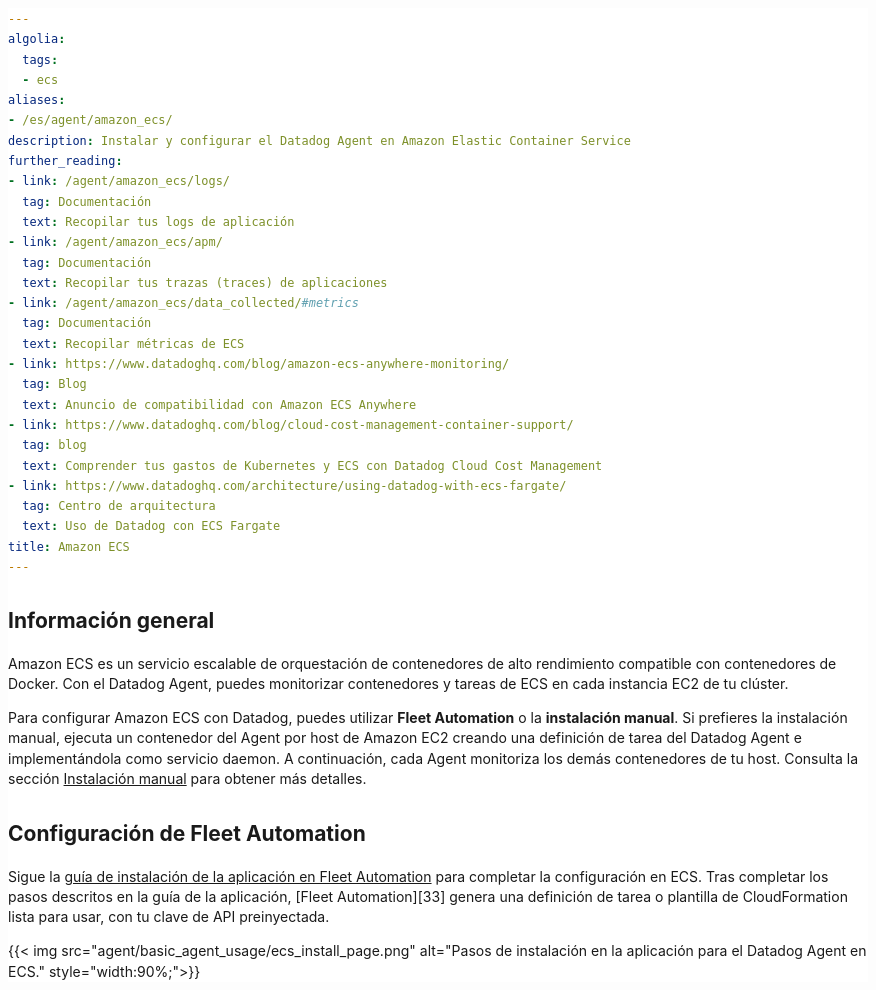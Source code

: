 ```yaml
---
algolia:
  tags:
  - ecs
aliases:
- /es/agent/amazon_ecs/
description: Instalar y configurar el Datadog Agent en Amazon Elastic Container Service
further_reading:
- link: /agent/amazon_ecs/logs/
  tag: Documentación
  text: Recopilar tus logs de aplicación
- link: /agent/amazon_ecs/apm/
  tag: Documentación
  text: Recopilar tus trazas (traces) de aplicaciones
- link: /agent/amazon_ecs/data_collected/#metrics
  tag: Documentación
  text: Recopilar métricas de ECS
- link: https://www.datadoghq.com/blog/amazon-ecs-anywhere-monitoring/
  tag: Blog
  text: Anuncio de compatibilidad con Amazon ECS Anywhere
- link: https://www.datadoghq.com/blog/cloud-cost-management-container-support/
  tag: blog
  text: Comprender tus gastos de Kubernetes y ECS con Datadog Cloud Cost Management
- link: https://www.datadoghq.com/architecture/using-datadog-with-ecs-fargate/
  tag: Centro de arquitectura
  text: Uso de Datadog con ECS Fargate
title: Amazon ECS
---
```


## Información general

Amazon ECS es un servicio escalable de orquestación de contenedores de alto rendimiento compatible con contenedores de Docker. Con el Datadog Agent, puedes monitorizar contenedores y tareas de ECS en cada instancia EC2 de tu clúster.

Para configurar Amazon ECS con Datadog, puedes utilizar **Fleet Automation** o la **instalación manual**. Si prefieres la instalación manual, ejecuta un contenedor del Agent por host de Amazon EC2 creando una definición de tarea del Datadog Agent e implementándola como servicio daemon. A continuación, cada Agent monitoriza los demás contenedores de tu host. Consulta la sección [Instalación manual](#install-manually) para obtener más detalles.


## Configuración de Fleet Automation
Sigue la [guía de instalación de la aplicación en Fleet Automation][32] para completar la configuración en ECS. Tras completar los pasos descritos en la guía de la aplicación, [Fleet Automation][33] genera una definición de tarea o plantilla de CloudFormation lista para usar, con tu clave de API preinyectada.

{{< img src="agent/basic_agent_usage/ecs_install_page.png" alt="Pasos de instalación en la aplicación para el Datadog Agent en ECS." style="width:90%;">}}


[32]: /es/agent/configuration/fips-compliance/
[4]: https://docs.aws.amazon.com/AmazonECS/latest/developerguide/create-ec2-cluster-console-v2.html
[5]: https://docs.datadoghq.com/es/agent/autodiscovery/
[6]: /es/containers/amazon_ecs/apm/
[7]: /es/containers/amazon_ecs/logs/
[8]: /es/developers/dogstatsd/?tab=containeragent
[9]: https://aws.amazon.com/cli
[10]: https://docs.aws.amazon.com/AmazonECS/latest/developerguide/ecs_services.html#service_scheduler_daemon
[11]: https://docs.datadoghq.com/es/help/
[12]: https://docs.datadoghq.com/es/containers/docker/integrations/?tab=docker
[13]: /es/getting_started/site/
[14]: https://app.datadoghq.com/organization-settings/api-keys
[15]: https://www.datadoghq.com/blog/amazon-ecs-anywhere-monitoring/
[16]: https://docs.aws.amazon.com/AmazonECS/latest/developerguide/specifying-sensitive-data-tutorial.html
[17]: /es/containers/amazon_ecs/apm/?tab=ec2metadataendpoint#configure-the-trace-agent-endpoint
[20]: /resources/json/datadog-agent-ecs.json
[21]: /resources/json/datadog-agent-ecs1.json
[22]: /resources/json/datadog-agent-ecs-win.json
[23]: /resources/json/datadog-agent-ecs-apm.json
[24]: /resources/json/datadog-agent-ecs-logs.json
[25]: /resources/json/datadog-agent-sysprobe-ecs.json
[26]: /resources/json/datadog-agent-sysprobe-ecs1.json
[27]: #create-an-ecs-task-definition
[28]: #run-the-agent-as-a-daemon-service
[29]: #set-up-additional-agent-features
[30]: https://docs.aws.amazon.com/AmazonECS/latest/developerguide/task_definitions.html
[31]: /es/network_monitoring/network_path
[32]: https://app.datadoghq.com/fleet/install-agent/latest?platform=ecs